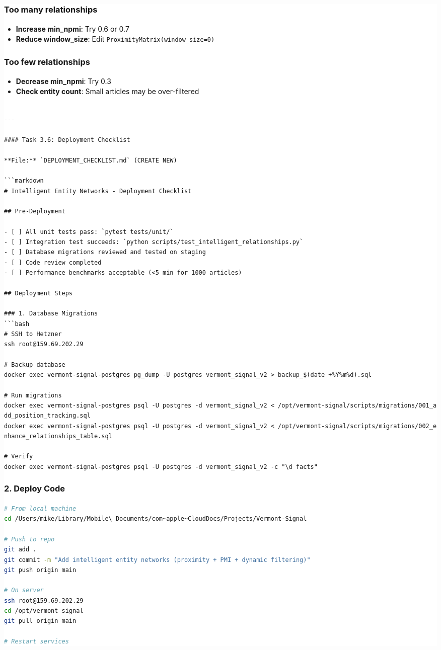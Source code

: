 ### Too many relationships
- **Increase min_npmi**: Try 0.6 or 0.7
- **Reduce window_size**: Edit `ProximityMatrix(window_size=0)`

### Too few relationships
- **Decrease min_npmi**: Try 0.3
- **Check entity count**: Small articles may be over-filtered
```

---

#### Task 3.6: Deployment Checklist

**File:** `DEPLOYMENT_CHECKLIST.md` (CREATE NEW)

```markdown
# Intelligent Entity Networks - Deployment Checklist

## Pre-Deployment

- [ ] All unit tests pass: `pytest tests/unit/`
- [ ] Integration test succeeds: `python scripts/test_intelligent_relationships.py`
- [ ] Database migrations reviewed and tested on staging
- [ ] Code review completed
- [ ] Performance benchmarks acceptable (<5 min for 1000 articles)

## Deployment Steps

### 1. Database Migrations
```bash
# SSH to Hetzner
ssh root@159.69.202.29

# Backup database
docker exec vermont-signal-postgres pg_dump -U postgres vermont_signal_v2 > backup_$(date +%Y%m%d).sql

# Run migrations
docker exec vermont-signal-postgres psql -U postgres -d vermont_signal_v2 < /opt/vermont-signal/scripts/migrations/001_add_position_tracking.sql
docker exec vermont-signal-postgres psql -U postgres -d vermont_signal_v2 < /opt/vermont-signal/scripts/migrations/002_enhance_relationships_table.sql

# Verify
docker exec vermont-signal-postgres psql -U postgres -d vermont_signal_v2 -c "\d facts"
```

### 2. Deploy Code
```bash
# From local machine
cd /Users/mike/Library/Mobile\ Documents/com~apple~CloudDocs/Projects/Vermont-Signal

# Push to repo
git add .
git commit -m "Add intelligent entity networks (proximity + PMI + dynamic filtering)"
git push origin main

# On server
ssh root@159.69.202.29
cd /opt/vermont-signal
git pull origin main

# Restart services
```